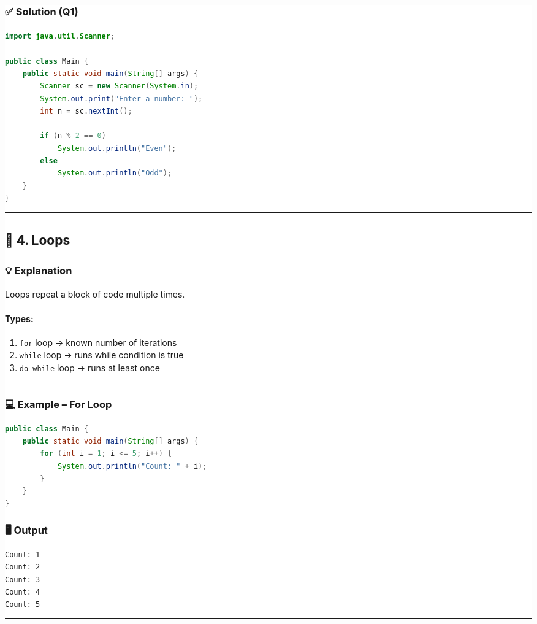 ### ✅ Solution (Q1)

```java
import java.util.Scanner;

public class Main {
    public static void main(String[] args) {
        Scanner sc = new Scanner(System.in);
        System.out.print("Enter a number: ");
        int n = sc.nextInt();

        if (n % 2 == 0)
            System.out.println("Even");
        else
            System.out.println("Odd");
    }
}
```

---

## 🔹 4. Loops

### 💡 Explanation

Loops repeat a block of code multiple times.

#### Types:

1. `for` loop → known number of iterations
2. `while` loop → runs while condition is true
3. `do-while` loop → runs at least once

---

### 💻 Example – For Loop

```java
public class Main {
    public static void main(String[] args) {
        for (int i = 1; i <= 5; i++) {
            System.out.println("Count: " + i);
        }
    }
}
```

### 🖥️ Output

```
Count: 1
Count: 2
Count: 3
Count: 4
Count: 5
```

---